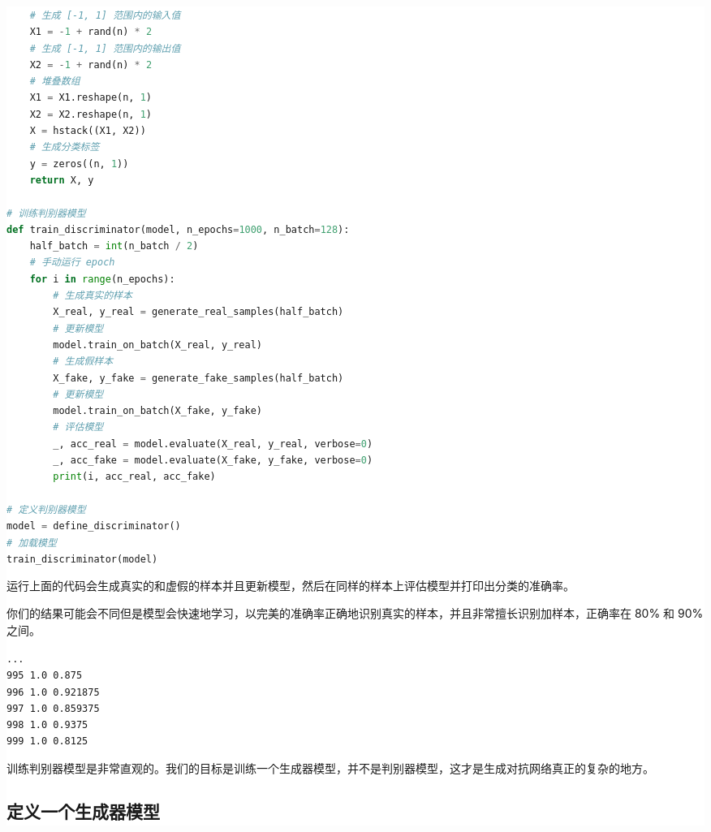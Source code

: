 ```python
	# 生成 [-1, 1] 范围内的输入值
	X1 = -1 + rand(n) * 2
	# 生成 [-1, 1] 范围内的输出值
	X2 = -1 + rand(n) * 2
	# 堆叠数组
	X1 = X1.reshape(n, 1)
	X2 = X2.reshape(n, 1)
	X = hstack((X1, X2))
	# 生成分类标签
	y = zeros((n, 1))
	return X, y

# 训练判别器模型
def train_discriminator(model, n_epochs=1000, n_batch=128):
	half_batch = int(n_batch / 2)
	# 手动运行 epoch
	for i in range(n_epochs):
		# 生成真实的样本
		X_real, y_real = generate_real_samples(half_batch)
		# 更新模型
		model.train_on_batch(X_real, y_real)
		# 生成假样本
		X_fake, y_fake = generate_fake_samples(half_batch)
		# 更新模型
		model.train_on_batch(X_fake, y_fake)
		# 评估模型
		_, acc_real = model.evaluate(X_real, y_real, verbose=0)
		_, acc_fake = model.evaluate(X_fake, y_fake, verbose=0)
		print(i, acc_real, acc_fake)

# 定义判别器模型
model = define_discriminator()
# 加载模型
train_discriminator(model)
```

运行上面的代码会生成真实的和虚假的样本并且更新模型，然后在同样的样本上评估模型并打印出分类的准确率。

你们的结果可能会不同但是模型会快速地学习，以完美的准确率正确地识别真实的样本，并且非常擅长识别加样本，正确率在 80% 和 90% 之间。

```
...
995 1.0 0.875
996 1.0 0.921875
997 1.0 0.859375
998 1.0 0.9375
999 1.0 0.8125
```

训练判别器模型是非常直观的。我们的目标是训练一个生成器模型，并不是判别器模型，这才是生成对抗网络真正的复杂的地方。

## 定义一个生成器模型

